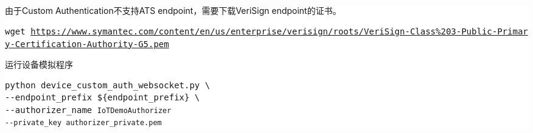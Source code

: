 由于Custom Authentication不支持ATS endpoint，需要下载VeriSign endpoint的证书。<br/>

<pre id='TMK9CAlYoxw'>wget <a href="https://www.symantec.com/content/en/us/enterprise/verisign/roots/VeriSign-Class%203-Public-Primary-Certification-Authority-G5.pem">https://www.symantec.com/content/en/us/enterprise/verisign/roots/VeriSign-Class%203-Public-Primary-Certification-Authority-G5.pem</a></pre>

运行设备模拟程序<br/>

<pre id='TMK9CAt8HYC'>python device_custom_auth_websocket.py \<br>--endpoint_prefix ${endpoint_prefix} \<br>--authorizer_name <code>IoTDemoAuthorizer</code><code><br>--private_key authorizer_private.pem</code></pre>

</body></html>
